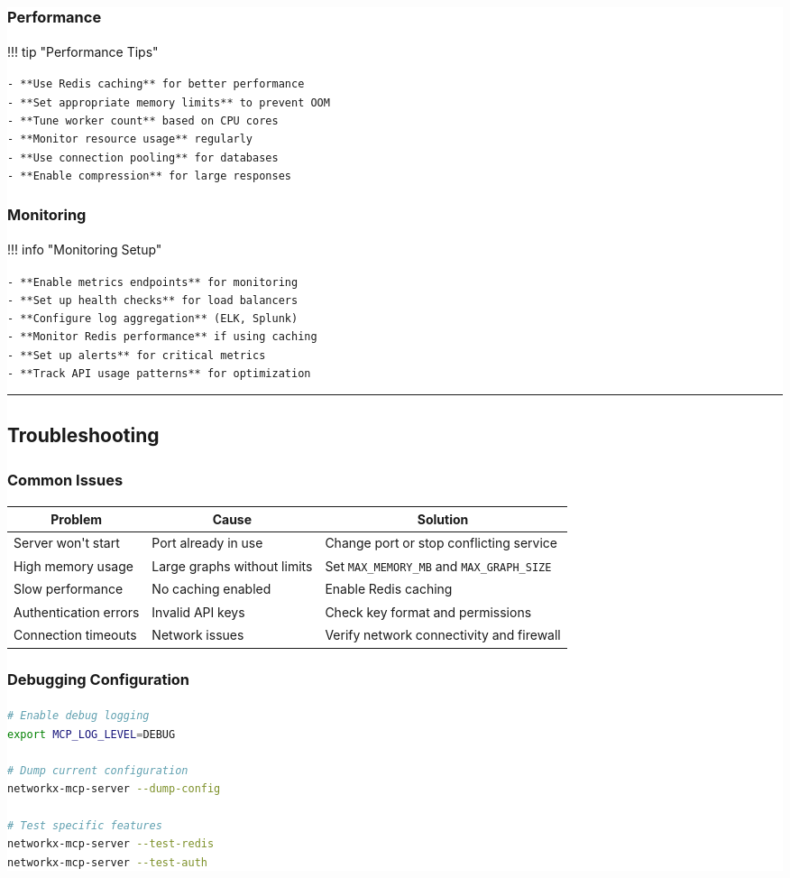 ### Performance

!!! tip "Performance Tips"

    - **Use Redis caching** for better performance
    - **Set appropriate memory limits** to prevent OOM
    - **Tune worker count** based on CPU cores
    - **Monitor resource usage** regularly
    - **Use connection pooling** for databases
    - **Enable compression** for large responses

### Monitoring

!!! info "Monitoring Setup"

    - **Enable metrics endpoints** for monitoring
    - **Set up health checks** for load balancers
    - **Configure log aggregation** (ELK, Splunk)
    - **Monitor Redis performance** if using caching
    - **Set up alerts** for critical metrics
    - **Track API usage patterns** for optimization

---

## Troubleshooting

### Common Issues

| Problem | Cause | Solution |
|---------|-------|----------|
| Server won't start | Port already in use | Change port or stop conflicting service |
| High memory usage | Large graphs without limits | Set `MAX_MEMORY_MB` and `MAX_GRAPH_SIZE` |
| Slow performance | No caching enabled | Enable Redis caching |
| Authentication errors | Invalid API keys | Check key format and permissions |
| Connection timeouts | Network issues | Verify network connectivity and firewall |

### Debugging Configuration

```bash
# Enable debug logging
export MCP_LOG_LEVEL=DEBUG

# Dump current configuration
networkx-mcp-server --dump-config

# Test specific features
networkx-mcp-server --test-redis
networkx-mcp-server --test-auth
```
